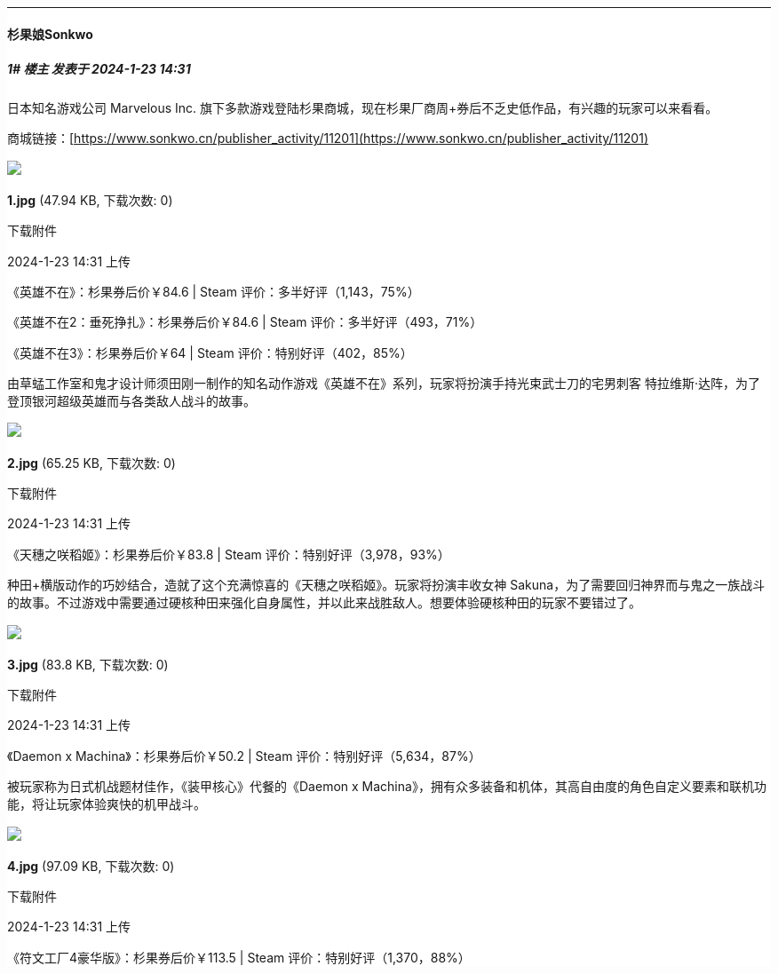 
*****

####  杉果娘Sonkwo  
##### 1#       楼主       发表于 2024-1-23 14:31

日本知名游戏公司 Marvelous Inc. 旗下多款游戏登陆杉果商城，现在杉果厂商周+券后不乏史低作品，有兴趣的玩家可以来看看。

商城链接：[https://www.sonkwo.cn/publisher_activity/11201](https://www.sonkwo.cn/publisher_activity/11201)

<img src="https://img.saraba1st.com/forum/202401/23/143102zthpxfcxg3pc3xfh.jpg" referrerpolicy="no-referrer">

<strong>1.jpg</strong> (47.94 KB, 下载次数: 0)

下载附件

2024-1-23 14:31 上传

《英雄不在》：杉果券后价￥84.6 | Steam 评价：多半好评（1,143，75%）

《英雄不在2：垂死挣扎》：杉果券后价￥84.6 | Steam 评价：多半好评（493，71%）

《英雄不在3》：杉果券后价￥64 | Steam 评价：特别好评（402，85%）

由草蜢工作室和鬼才设计师须田刚一制作的知名动作游戏《英雄不在》系列，玩家将扮演手持光束武士刀的宅男刺客 特拉维斯·达阵，为了登顶银河超级英雄而与各类敌人战斗的故事。

<img src="https://img.saraba1st.com/forum/202401/23/143102xck8hccojz5lo5jr.jpg" referrerpolicy="no-referrer">

<strong>2.jpg</strong> (65.25 KB, 下载次数: 0)

下载附件

2024-1-23 14:31 上传

《天穗之咲稻姬》：杉果券后价￥83.8 | Steam 评价：特别好评（3,978，93%）

种田+横版动作的巧妙结合，造就了这个充满惊喜的《天穗之咲稻姬》。玩家将扮演丰收女神 Sakuna，为了需要回归神界而与鬼之一族战斗的故事。不过游戏中需要通过硬核种田来强化自身属性，并以此来战胜敌人。想要体验硬核种田的玩家不要错过了。

<img src="https://img.saraba1st.com/forum/202401/23/143103x9fzgsbjbfsivmsv.jpg" referrerpolicy="no-referrer">

<strong>3.jpg</strong> (83.8 KB, 下载次数: 0)

下载附件

2024-1-23 14:31 上传

《Daemon x Machina》：杉果券后价￥50.2 | Steam 评价：特别好评（5,634，87%）

被玩家称为日式机战题材佳作，《装甲核心》代餐的《Daemon x Machina》，拥有众多装备和机体，其高自由度的角色自定义要素和联机功能，将让玩家体验爽快的机甲战斗。

<img src="https://img.saraba1st.com/forum/202401/23/143103guuk8fmv6tvkr66l.jpg" referrerpolicy="no-referrer">

<strong>4.jpg</strong> (97.09 KB, 下载次数: 0)

下载附件

2024-1-23 14:31 上传

《符文工厂4豪华版》：杉果券后价￥113.5 | Steam 评价：特别好评（1,370，88%）
